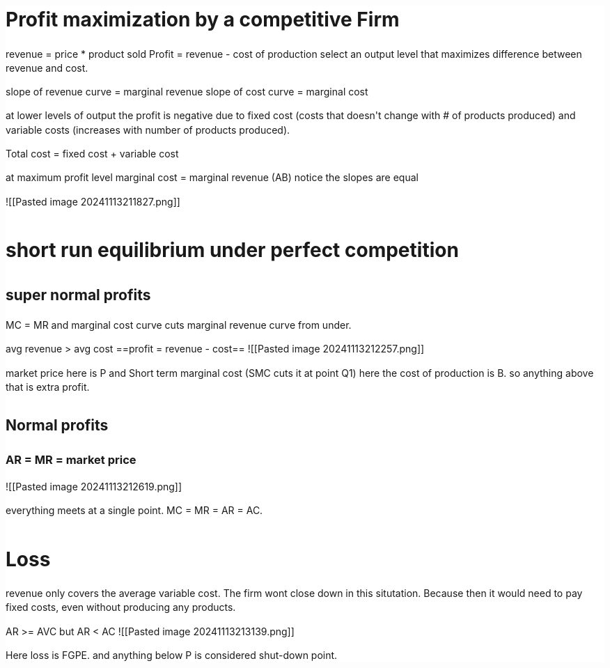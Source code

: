 # Profit maximization by a competitive Firm

revenue = price * product sold
Profit = revenue - cost of production
select an output level that maximizes difference between revenue and cost.

slope of revenue curve = marginal revenue
slope of cost curve = marginal cost

at lower levels of output the profit is negative due to fixed cost (costs that doesn't change with # of products produced) and variable costs (increases with number of products produced).

Total cost = fixed cost + variable cost

at maximum profit level marginal cost = marginal revenue (AB) notice the slopes are equal

![[Pasted image 20241113211827.png]]


# short run equilibrium under perfect competition

## super normal profits

MC = MR and marginal cost curve cuts marginal revenue curve from under. 

avg revenue > avg cost 
==profit = revenue - cost==                                                                          ![[Pasted image 20241113212257.png]]

market price here is P and Short term marginal cost (SMC cuts it at point Q1)
here the cost of production is B. so anything above that is extra profit.

## Normal profits

### AR = MR = market price 
![[Pasted image 20241113212619.png]]

everything meets at a single point.
MC = MR = AR = AC.


# Loss 

revenue only covers the average variable cost. The firm wont close down in this situtation. Because then it would need to pay fixed costs, even without producing any products.

AR >= AVC but AR < AC
![[Pasted image 20241113213139.png]]

Here loss is FGPE. and anything below P is considered shut-down point.
